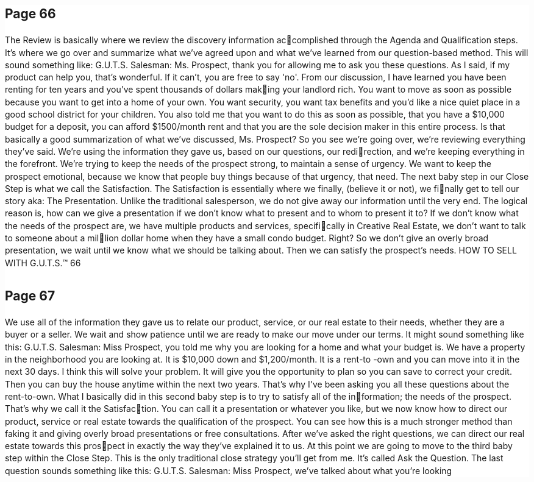 ## Page 66

The Review is basically where we review the discovery information accomplished through the Agenda and Qualification steps. It’s where we go 
 over and summarize what we’ve agreed upon and what we’ve learned from 
 our question-based method. This will sound something like: 
 G.U.T.S. Salesman: Ms. Prospect, thank you for allowing me to ask you 
 these questions. As I said, if my product can help you, that’s wonderful. If it 
 can’t, you are free to say 'no'. From our discussion, I have learned you 
 have been renting for ten years and you’ve spent thousands of dollars making your landlord rich. You want to move as soon as possible because you 
 want to get into a home of your own. You want security, you want tax 
 benefits and you’d like a nice quiet place in a good school district for your 
 children. You also told me that you want to do this as soon as possible, 
 that you have a $10,000 budget for a deposit, you can afford $1500/month 
 rent and that you are the sole decision maker in this entire process. Is that 
 basically a good summarization of what we’ve discussed, Ms. Prospect?
 So you see we’re going over, we’re reviewing everything they’ve said. 
 We’re using the information they gave us, based on our questions, our redirection, and we’re keeping everything in the forefront. We’re trying to keep 
 the needs of the prospect strong, to maintain a sense of urgency. We want 
 to keep the prospect emotional, because we know that people buy things 
 because of that urgency, that need. 
 The next baby step in our Close Step is what we call the Satisfaction. 
 The Satisfaction is essentially where we finally, (believe it or not), we finally get to tell our story aka: The Presentation. Unlike the traditional 
 salesperson, we do not give away our information until the very end. 
 The logical reason is, how can we give a presentation if we don’t know 
 what to present and to whom to present it to? If we don’t know what the 
 needs of the prospect are, we have multiple products and services, specifically in Creative Real Estate, we don’t want to talk to someone about a million dollar home when they have a small condo budget. Right? 
 So we don’t give an overly broad presentation, we wait until we know what 
 we should be talking about. Then we can satisfy the prospect’s needs. 
 HOW TO SELL WITH G.U.T.S.™ 
 66

## Page 67

We use all of the information they gave us to relate our product, service, or 
 our real estate to their needs, whether they are a buyer or a seller. We wait 
 and show patience until we are ready to make our move under our terms.
 It might sound something like this:
 G.U.T.S. Salesman: Miss Prospect, you told me why you are looking for a 
 home and what your budget is. We have a property in the neighborhood 
 you are looking at. It is $10,000 down and $1,200/month. It is a rent-to 
 -own and you can move into it in the next 30 days. I think this will solve 
 your problem. It will give you the opportunity to plan so you can save to 
 correct your credit. Then you can buy the house anytime within the next 
 two years. That’s why I've been asking you all these questions about the 
 rent-to-own.
 What I basically did in this second baby step is to try to satisfy all of the information; the needs of the prospect. That’s why we call it the Satisfaction. You can call it a presentation or whatever you like, but we now know 
 how to direct our product, service or real estate towards the qualification of 
 the prospect. You can see how this is a much stronger method than faking 
 it and giving overly broad presentations or free consultations. After we’ve 
 asked the right questions, we can direct our real estate towards this prospect in exactly the way they’ve explained it to us.
 At this point we are going to move to the third baby step within the Close
 Step. This is the only traditional close strategy you’ll get from me. It’s 
 called Ask the Question. The last question sounds something like this:
 G.U.T.S. Salesman: Miss Prospect, we’ve talked about what you’re looking 